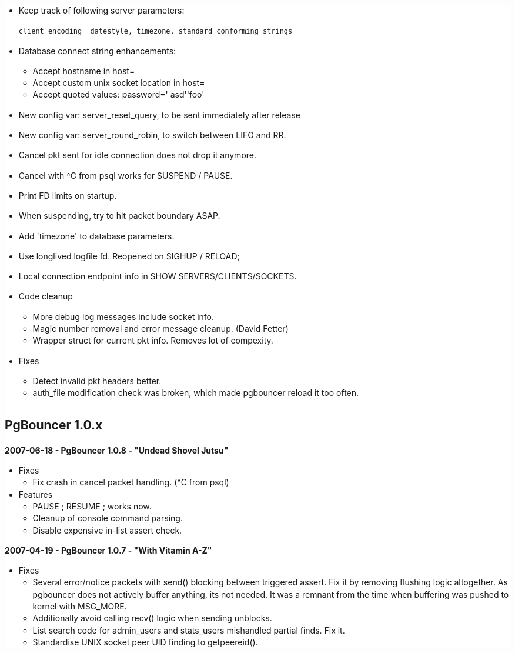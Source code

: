   * Keep track of following server parameters:

        client_encoding  datestyle, timezone, standard_conforming_strings

  * Database connect string enhancements:

    - Accept hostname in host=
    - Accept custom unix socket location in host=
    - Accept quoted values: password=' asd''foo'

  * New config var: server_reset_query, to be sent immediately after release
  * New config var: server_round_robin, to switch between LIFO and RR.
  * Cancel pkt sent for idle connection does not drop it anymore.
  * Cancel with ^C from psql works for SUSPEND / PAUSE.
  * Print FD limits on startup.
  * When suspending, try to hit packet boundary ASAP.
  * Add 'timezone' to database parameters.
  * Use longlived logfile fd.  Reopened on SIGHUP / RELOAD;
  * Local connection endpoint info in SHOW SERVERS/CLIENTS/SOCKETS.

- Code cleanup

  * More debug log messages include socket info.
  * Magic number removal and error message cleanup. (David Fetter)
  * Wrapper struct for current pkt info.  Removes lot of compexity.

- Fixes

  * Detect invalid pkt headers better.
  * auth_file modification check was broken, which made pgbouncer
    reload it too often.

PgBouncer 1.0.x
---------------

**2007-06-18  -  PgBouncer 1.0.8  -  "Undead Shovel Jutsu"**

- Fixes
  * Fix crash in cancel packet handling. (^C from psql)
- Features
  * PAUSE <db>; RESUME <db>; works now.
  * Cleanup of console command parsing.
  * Disable expensive in-list assert check.

**2007-04-19  -  PgBouncer 1.0.7  -  "With Vitamin A-Z"**

- Fixes
  * Several error/notice packets with send() blocking between
    triggered assert.  Fix it by removing flushing logic altogether.
    As pgbouncer does not actively buffer anything, its not needed.
    It was a remnant from the time when buffering was pushed to
    kernel with MSG_MORE.
  * Additionally avoid calling recv() logic when sending unblocks.
  * List search code for admin_users and stats_users
    mishandled partial finds.  Fix it.
  * Standardise UNIX socket peer UID finding to getpeereid().
